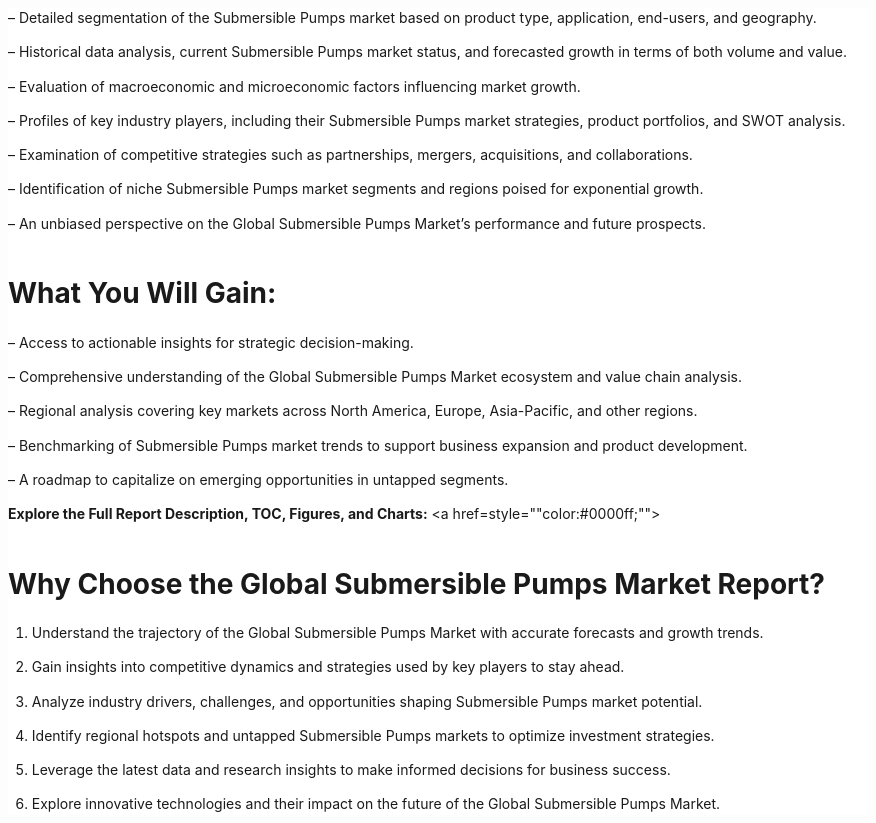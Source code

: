 – Detailed segmentation of the Submersible Pumps market based on product type, application, end-users, and geography.

– Historical data analysis, current Submersible Pumps market status, and forecasted growth in terms of both volume and value.

– Evaluation of macroeconomic and microeconomic factors influencing market growth.

– Profiles of key industry players, including their Submersible Pumps market strategies, product portfolios, and SWOT analysis.

– Examination of competitive strategies such as partnerships, mergers, acquisitions, and collaborations.

– Identification of niche Submersible Pumps market segments and regions poised for exponential growth.

– An unbiased perspective on the Global Submersible Pumps Market’s performance and future prospects.

# <strong>What You Will Gain:</strong>

– Access to actionable insights for strategic decision-making.

– Comprehensive understanding of the Global Submersible Pumps Market ecosystem and value chain analysis.

– Regional analysis covering key markets across North America, Europe, Asia-Pacific, and other regions.

– Benchmarking of Submersible Pumps market trends to support business expansion and product development.

– A roadmap to capitalize on emerging opportunities in untapped segments.

<strong>Explore the Full Report Description, TOC, Figures, and Charts:</strong>
<a href=style=""color:#0000ff;""></a>

# <strong>Why Choose the Global Submersible Pumps Market Report?</strong>

1. Understand the trajectory of the Global Submersible Pumps Market with accurate forecasts and growth trends.

2. Gain insights into competitive dynamics and strategies used by key players to stay ahead.

3. Analyze industry drivers, challenges, and opportunities shaping Submersible Pumps market potential.

4. Identify regional hotspots and untapped Submersible Pumps markets to optimize investment strategies.

5. Leverage the latest data and research insights to make informed decisions for business success.

6. Explore innovative technologies and their impact on the future of the Global Submersible Pumps Market.
